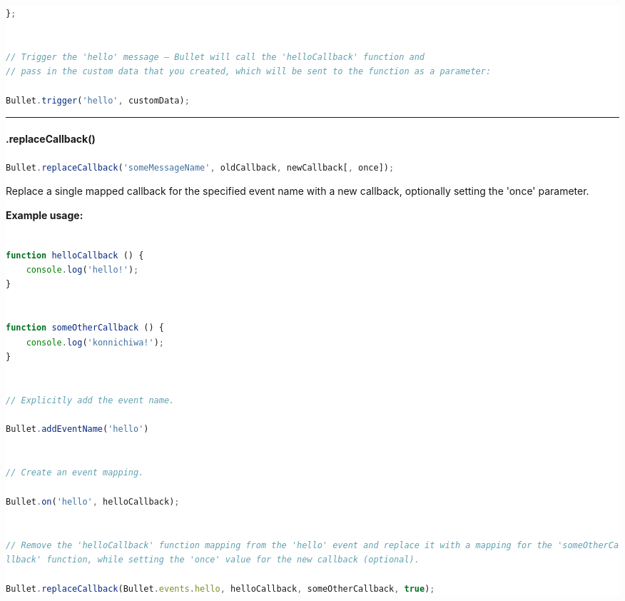 ```javascript
};


// Trigger the 'hello' message – Bullet will call the 'helloCallback' function and
// pass in the custom data that you created, which will be sent to the function as a parameter:

Bullet.trigger('hello', customData);

```


----------


#### **.replaceCallback()**

```javascript
Bullet.replaceCallback('someMessageName', oldCallback, newCallback[, once]);
```

Replace a single mapped callback for the specified event name with a new callback, optionally setting the 'once' parameter.


**Example usage:**

```javascript

function helloCallback () {
    console.log('hello!');
}


function someOtherCallback () {
    console.log('konnichiwa!');
}


// Explicitly add the event name.

Bullet.addEventName('hello')


// Create an event mapping.

Bullet.on('hello', helloCallback);


// Remove the 'helloCallback' function mapping from the 'hello' event and replace it with a mapping for the 'someOtherCallback' function, while setting the 'once' value for the new callback (optional).

Bullet.replaceCallback(Bullet.events.hello, helloCallback, someOtherCallback, true);

```
